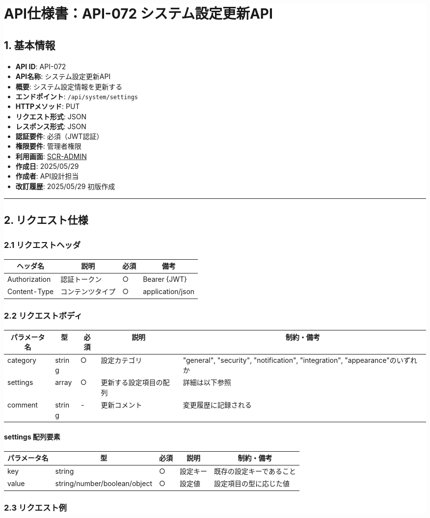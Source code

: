 # API仕様書：API-072 システム設定更新API

## 1. 基本情報

- **API ID**: API-072
- **API名称**: システム設定更新API
- **概要**: システム設定情報を更新する
- **エンドポイント**: `/api/system/settings`
- **HTTPメソッド**: PUT
- **リクエスト形式**: JSON
- **レスポンス形式**: JSON
- **認証要件**: 必須（JWT認証）
- **権限要件**: 管理者権限
- **利用画面**: [SCR-ADMIN](画面設計書_SCR-ADMIN.md)
- **作成日**: 2025/05/29
- **作成者**: API設計担当
- **改訂履歴**: 2025/05/29 初版作成

---

## 2. リクエスト仕様

### 2.1 リクエストヘッダ

| ヘッダ名 | 説明 | 必須 | 備考 |
|---------|------|------|------|
| Authorization | 認証トークン | ○ | Bearer {JWT} |
| Content-Type | コンテンツタイプ | ○ | application/json |

### 2.2 リクエストボディ

| パラメータ名 | 型 | 必須 | 説明 | 制約・備考 |
|------------|------|------|------|------------|
| category | string | ○ | 設定カテゴリ | "general", "security", "notification", "integration", "appearance"のいずれか |
| settings | array | ○ | 更新する設定項目の配列 | 詳細は以下参照 |
| comment | string | - | 更新コメント | 変更履歴に記録される |

#### settings 配列要素

| パラメータ名 | 型 | 必須 | 説明 | 制約・備考 |
|------------|------|------|------|------------|
| key | string | ○ | 設定キー | 既存の設定キーであること |
| value | string/number/boolean/object | ○ | 設定値 | 設定項目の型に応じた値 |

### 2.3 リクエスト例
